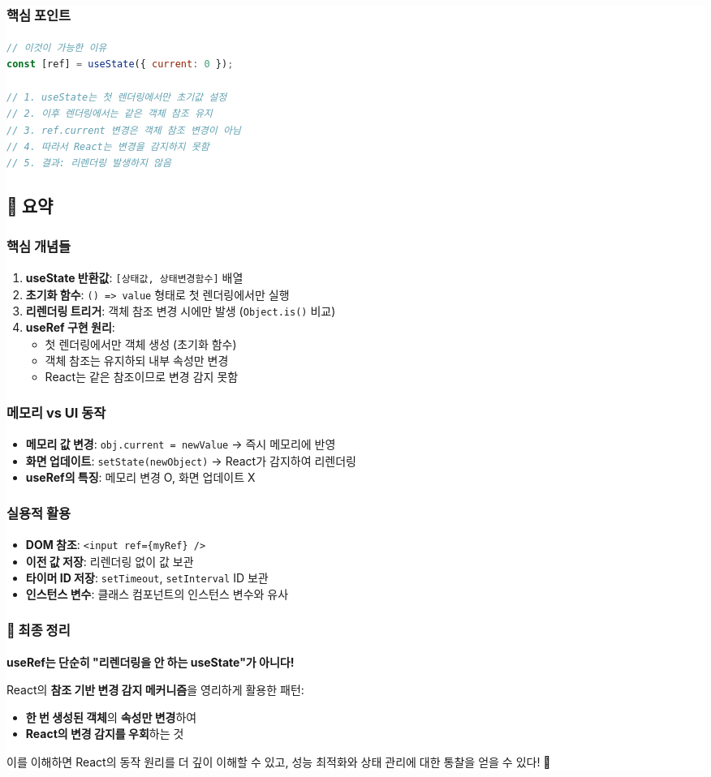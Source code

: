 ### 핵심 포인트

```javascript
// 이것이 가능한 이유
const [ref] = useState({ current: 0 });

// 1. useState는 첫 렌더링에서만 초기값 설정
// 2. 이후 렌더링에서는 같은 객체 참조 유지
// 3. ref.current 변경은 객체 참조 변경이 아님
// 4. 따라서 React는 변경을 감지하지 못함
// 5. 결과: 리렌더링 발생하지 않음
```

## 📝 요약

### 핵심 개념들

1. **useState 반환값**: `[상태값, 상태변경함수]` 배열
2. **초기화 함수**: `() => value` 형태로 첫 렌더링에서만 실행
3. **리렌더링 트리거**: 객체 참조 변경 시에만 발생 (`Object.is()` 비교)
4. **useRef 구현 원리**:
   - 첫 렌더링에서만 객체 생성 (초기화 함수)
   - 객체 참조는 유지하되 내부 속성만 변경
   - React는 같은 참조이므로 변경 감지 못함

### 메모리 vs UI 동작

- **메모리 값 변경**: `obj.current = newValue` → 즉시 메모리에 반영
- **화면 업데이트**: `setState(newObject)` → React가 감지하여 리렌더링
- **useRef의 특징**: 메모리 변경 O, 화면 업데이트 X

### 실용적 활용

- **DOM 참조**: `<input ref={myRef} />`
- **이전 값 저장**: 리렌더링 없이 값 보관
- **타이머 ID 저장**: `setTimeout`, `setInterval` ID 보관
- **인스턴스 변수**: 클래스 컴포넌트의 인스턴스 변수와 유사

### 🎯 최종 정리

**useRef는 단순히 "리렌더링을 안 하는 useState"가 아니다!**

React의 **참조 기반 변경 감지 메커니즘**을 영리하게 활용한 패턴:

- **한 번 생성된 객체**의 **속성만 변경**하여
- **React의 변경 감지를 우회**하는 것

이를 이해하면 React의 동작 원리를 더 깊이 이해할 수 있고, 성능 최적화와 상태 관리에 대한 통찰을 얻을 수 있다! 🚀
